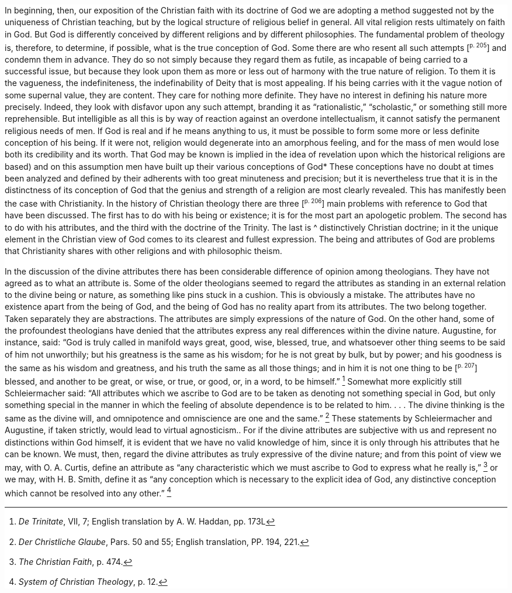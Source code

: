 In beginning, then, our exposition of the Christian faith with its doctrine of God we are adopting a method suggested not by the uniqueness of Christian teaching, but by the logical structure of religious belief in general. All vital religion rests ultimately on faith in God. But God is differently conceived by different religions and by different philosophies. The fundamental problem of theology is, therefore, to determine, if possible, what is the true conception of God. Some there are who resent all such attempts <span id="p205">[<sup><small>p. 205</small></sup>]</span> and condemn them in advance. They do so not simply because they regard them as futile, as incapable of being carried to a successful issue, but because they look upon them as more or less out of harmony with the true nature of religion. To them it is the vagueness, the indefiniteness, the indefinability of Deity that is most appealing. If his being carries with it the vague notion of some supernal value, they are content. They care for nothing more definite. They have no interest in defining his nature more precisely. Indeed, they look with disfavor upon any such attempt, branding it as “rationalistic,” “scholastic,” or something still more reprehensible. But intelligible as all this is by way of reaction against an overdone intellectualism, it cannot satisfy the permanent religious needs of men. If God is real and if he means anything to us, it must be possible to form some more or less definite conception of his being. If it were not, religion would degenerate into an amorphous feeling, and for the mass of men would lose both its credibility and its worth. That God may be known is implied in the idea of revelation upon which the historical religions are based) and on this assumption men have built up their various conceptions of God* These conceptions have no doubt at times been analyzed and defined by their adherents with too great minuteness and precision; but it is nevertheless true that it is in the distinctness of its conception of God that the genius and strength of a religion are most clearly revealed. This has manifestly been the case with Christianity. In the history of Christian theology there are three <span id="p206">[<sup><small>p. 206</small></sup>]</span> main problems with reference to God that have been discussed. The first has to do with his being or existence; it is for the most part an apologetic problem. The second has to do with his attributes, and the third with the doctrine of the Trinity. The last is ^ distinctively Christian doctrine; in it the unique element in the Christian view of God comes to its clearest and fullest expression. The being and attributes of God are problems that Christianity shares with other religions and with philosophic theism. 

In the discussion of the divine attributes there has been considerable difference of opinion among theologians. They have not agreed as to what an attribute is. Some of the older theologians seemed to regard the attributes as standing in an external relation to the divine being or nature, as something like pins stuck in a cushion. This is obviously a mistake. The attributes have no existence apart from the being of God, and the being of God has no reality apart from its attributes. The two belong together. Taken separately they are abstractions. The attributes are simply expressions of the nature of God. On the other hand, some of the profoundest theologians have denied that the attributes express any real differences within the divine nature. Augustine, for instance, said: “God is truly called in manifold ways great, good, wise, blessed, true, and whatsoever other thing seems to be said of him not unworthily; but his greatness is the same as his wisdom; for he is not great by bulk, but by power; and his goodness is the same as his wisdom and greatness, and his truth the same as all those things; and in him it is not one thing to be <span id="p207">[<sup><small>p. 207</small></sup>]</span> blessed, and another to be great, or wise, or true, or good, or, in a word, to be himself.” [^1] Somewhat more explicitly still Schleiermacher said: “All attributes which we ascribe to God are to be taken as denoting not something special in God, but only something special in the manner in which the feeling of absolute dependence is to be related to him. . . . The divine thinking is the same as the divine will, and omnipotence and omniscience are one and the same.” [^2] These statements by Schleiermacher and Augustine, if taken strictly, would lead to virtual agnosticism.. For if the divine attributes are subjective with us and represent no distinctions within God himself, it is evident that we have no valid knowledge of him, since it is only through his attributes that he can be known. We must, then, regard the divine attributes as truly expressive of the divine nature; and from this point of view we may, with O. A. Curtis, define an attribute as “any characteristic which we must ascribe to God to express what he really is,” [^3] or we may, with H. B. Smith, define it as “any conception which is necessary to the explicit idea of God, any distinctive conception which cannot be resolved into any other.” [^4] 


[^1]: _De Trinitate_, VII, 7; English translation by A. W. Haddan, pp. 173L 
[^2]: _Der Christliche Glaube_, Pars. 50 and 55; English translation, PP. 194, 221. 
[^3]: _The Christian Faith_, p. 474. 
[^4]: _System of Christian Theology_, p. 12. 
[^5]: _Theological Institutes_, Pt. II, Chaps. II-VTI. 
[^6]: Biedermaun substitutes “psychological” for “ethical.” Others have distinguished between “positive and negative,” “proper and metaphorical,” “communicable and incommunicable,” “internal and external,” “immanent and transeunt,” “quiescent and operative,” “absolute and relative” attributes. But none of these distinctions has any particular value. 
[^7]: So W. N. Clarke, _The Christian Doctrine of God_, pp. 357ff . 
[^8]: B. S. Ames, _Religion_, pp. 133f., 154. 
[^9]: Henry N. Wieman, _The Wrestle of Religion With Truth_, p. vi. 
[^10]: Canon Streeter has pointed out that if theism is anthropomorphic, materialism is “mechanomorphic.” It fashions the Infinite in the image of a machine, and this conception is “essentially myth.” The mechanistic view, as he shows, is “doubly anthropomorphic,” for it is derived from human constructions made for human purposes (_Reality_, pp. 9ff.). 
[^11]: Cf. _The Diviner Immanence_, by Francis J. McConnell. 
[^12]: Cf. _The Evidential Value of Prophecy_, by E. A. Edghill; _The Belief in God_, Chap. IV, by Bishop Charles Gore. 
[^13]: _Essays and Addresses on the Philosophy of Religion_, p. 141. 
[^14]: See Jer. 8. 7, where religion is likened to the instinct of the birds of passage. 
[^15]: For an elaboration of this argument see W. N. Clarke, _The Christian Doctrine of God_, pp. 402-28. 
[^16]: _Der Christliche Glaube_, Par. 33; English translation, pp. 133f. 
[^17]: _On Religion; Speeches to Its Cultured Despisers_, translated by J. Oman, pp. 37f. 
[^18]: _Psychologic und Erkenntnistheorie in der Religionswissenzchaft; Gesammelte Schriften_, pp. 754-68, 805-36. 
[^20]: Cf. Georg Wobbermin, _Das Wesen der Religion_, pp. 374-95. 
[^23]: _The Philosophy of Personalism_, pp. 306-14. 
[^24]: Adolf Fricke, _Darstellung und KritiTc tier Beweise fur Gottes personliches Dasein_. 
[^26]: For a suggestive and helpful exposition of the religious implications of moral optimism see D. C. Macintosh, _The Reasonableness of Christianity_, pp. 40-133. 
[^27]: Cf . _The Interpretation of Religion_, pp. 256f., by John Baillie. 
[^28]: For a concrete and vital exposition of the moral and religious arguments see _The Meaning of God_, by Professor H. F. Rail. 
[^29]: See B. P. Bowne's _Theism_, p. 18. 
[^30]: [Psa. 8. 1](/en/Bible/Psalms/8#v1); [19. 1](/en/Bible/Psalms/19#v1); [104. 5-11](/en/Bible/Psalms/104#v5); [Isa. 40. 12, 26](/en/Bible/Isaiah/40#v12). 
[^31]: See my _Religious Teaching of the Old Testament_, pp. 51f . 
[^32]: Cf . _The Philosophy of Personalism_, pp. 258ff. 
[^33]: Ibid., pp. 104ff. 
[^34]: The _Methodist Review_, May, 1922, p. 369. See also the _Life of Borden Parker Bowne_, pp. 122ff., by Bishop Francis J. McConnell. 
[^35]: See B. P. Bowne's _Theism_, pp. 44-63, and my _Philosophy of Personalism_, pp. 197ff. 